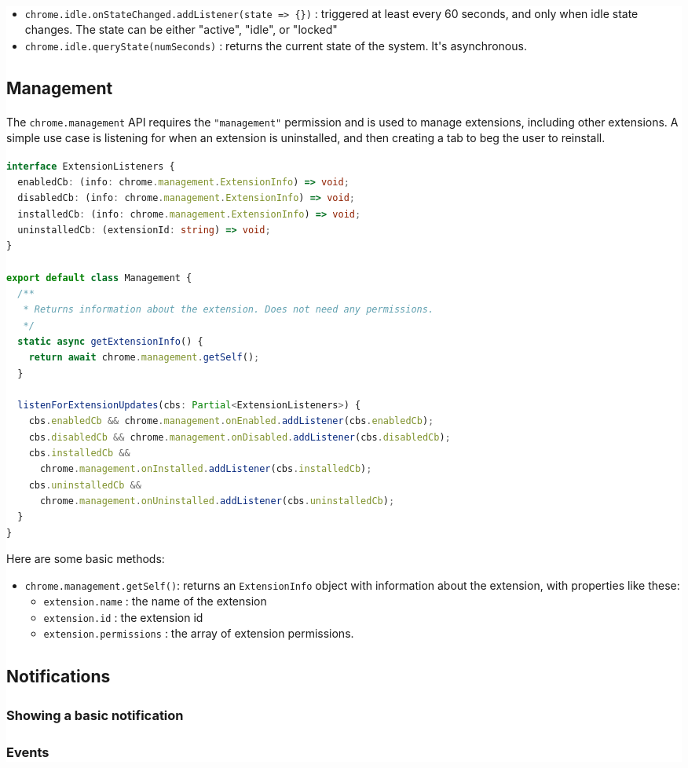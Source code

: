 - `chrome.idle.onStateChanged.addListener(state => {})` : triggered at least every 60 seconds, and only when idle state changes. The state can be either "active", "idle", or "locked"
- `chrome.idle.queryState(numSeconds)` : returns the current state of the system. It's asynchronous.

## Management

The `chrome.management` API requires the `"management"` permission and is used to manage extensions, including other extensions. A simple use case is listening for when an extension is uninstalled, and then creating a tab to beg the user to reinstall.

```ts
interface ExtensionListeners {
  enabledCb: (info: chrome.management.ExtensionInfo) => void;
  disabledCb: (info: chrome.management.ExtensionInfo) => void;
  installedCb: (info: chrome.management.ExtensionInfo) => void;
  uninstalledCb: (extensionId: string) => void;
}

export default class Management {
  /**
   * Returns information about the extension. Does not need any permissions.
   */
  static async getExtensionInfo() {
    return await chrome.management.getSelf();
  }

  listenForExtensionUpdates(cbs: Partial<ExtensionListeners>) {
    cbs.enabledCb && chrome.management.onEnabled.addListener(cbs.enabledCb);
    cbs.disabledCb && chrome.management.onDisabled.addListener(cbs.disabledCb);
    cbs.installedCb &&
      chrome.management.onInstalled.addListener(cbs.installedCb);
    cbs.uninstalledCb &&
      chrome.management.onUninstalled.addListener(cbs.uninstalledCb);
  }
}
```

Here are some basic methods: 

- `chrome.management.getSelf()`: returns an `ExtensionInfo` object with information about the extension, with properties like these: 
	- `extension.name` : the name of the extension
	- `extension.id` : the extension id
	- `extension.permissions` : the array of extension permissions. 

## Notifications

### Showing a basic notification

### Events
